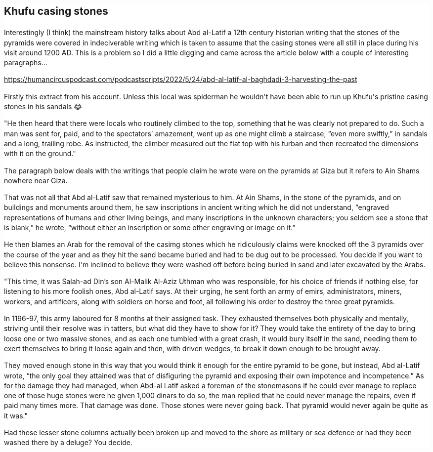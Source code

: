## Khufu casing stones

Interestingly (I think) the mainstream history talks about Abd al-Latif a 12th century historian writing that the stones of the pyramids were covered in indeciverable writing which is taken to assume that the casing stones were all still in place during his visit around 1200 AD. This is a problem so I did a little digging and came across the article below with a couple of interesting paragraphs...

https://humancircuspodcast.com/podcastscripts/2022/5/24/abd-al-latif-al-baghdadi-3-harvesting-the-past

Firstly this extract from his account. Unless this local was spiderman he wouldn't have been able to run up Khufu's pristine casing stones in his sandals 😂

"He then heard that there were locals who routinely climbed to the top, something that he was clearly not prepared to do. Such a man was sent for, paid, and to the spectators’ amazement, went up as one might climb a staircase, “even more swiftly,” in sandals and a long, trailing robe. As instructed, the climber measured out the flat top with his turban and then recreated the dimensions with it on the ground."

The paragraph below deals with the writings that people claim he wrote were on the pyramids at Giza but it refers to Ain Shams nowhere near Giza. 

That was not all that Abd al-Latif saw that remained mysterious to him. At Ain Shams, in the stone of the pyramids, and on buildings and monuments around them, he saw inscriptions in ancient writing which he did not understand, “engraved representations of humans and other living beings, and many inscriptions in the unknown characters; you seldom see a stone that is blank,” he wrote, “without either an inscription or some other engraving or image on it.”

He then blames an Arab for the removal of the casimg stones which he ridiculously claims were knocked off the 3 pyramids over the course of the year and as they hit the sand became buried and had to be dug out to be processed. You decide if you want to believe this nonsense. I'm inclined to believe they were washed off before being buried in sand and later excavated by the Arabs. 

"This time, it was Salah-ad Din’s son Al-Malik Al-Aziz Uthman who was responsible, for his choice of friends if nothing else, for listening to his more foolish ones, Abd al-Latif says. At their urging, he sent forth an army of emirs, administrators, miners, workers, and artificers, along with soldiers on horse and foot, all following his order to destroy the three great pyramids.

In 1196-97, this army laboured for 8 months at their assigned task. They exhausted themselves both physically and mentally, striving until their resolve was in tatters, but what did they have to show for it? They would take the entirety of the day to bring loose one or two massive stones, and as each one tumbled with a great crash, it would bury itself in the sand, needing them to exert themselves to bring it loose again and then, with driven wedges, to break it down enough to be brought away.

They moved enough stone in this way that you would think it enough for the entire pyramid to be gone, but instead, Abd al-Latif wrote, “the only goal they attained was that of disfiguring the pyramid and exposing their own impotence and incompetence.” As for the damage they had managed, when Abd-al Latif asked a foreman of the stonemasons if he could ever manage to replace one of those huge stones were he given 1,000 dinars to do so, the man replied that he could never manage the repairs, even if paid many times more. That damage was done. Those stones were never going back. That pyramid would never again be quite as it was."

Had these lesser stone columns actually been broken up and moved to the shore as military or sea defence or had they been washed there by a deluge? You decide.
